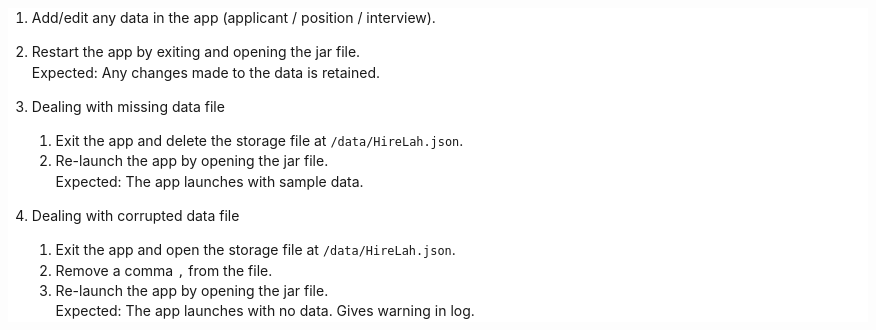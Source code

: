    1. Add/edit any data in the app (applicant / position / interview).
   2. Restart the app by exiting and opening the jar file. <br>
      Expected: Any changes made to the data is retained.

2. Dealing with missing data file

    1. Exit the app and delete the storage file at `/data/HireLah.json`.
    2. Re-launch the app by opening the jar file. <br>
       Expected: The app launches with sample data.
   
2. Dealing with corrupted data file

   1. Exit the app and open the storage file at `/data/HireLah.json`.
   2. Remove a comma `,` from the file.
   3. Re-launch the app by opening the jar file. <br>
      Expected: The app launches with no data. Gives warning in log.
